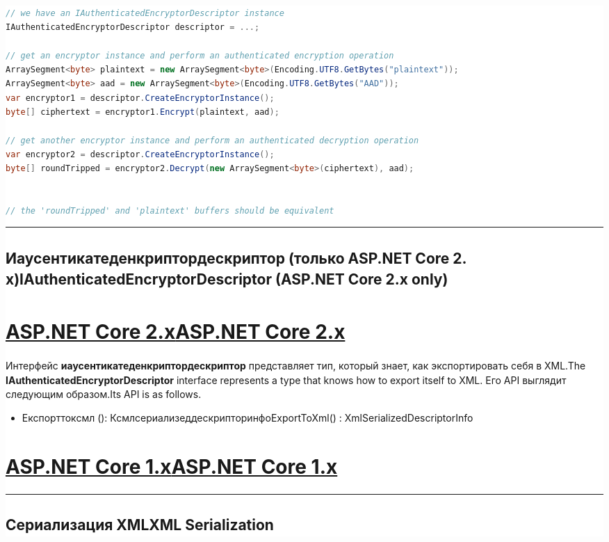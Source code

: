 ```csharp
// we have an IAuthenticatedEncryptorDescriptor instance
IAuthenticatedEncryptorDescriptor descriptor = ...;

// get an encryptor instance and perform an authenticated encryption operation
ArraySegment<byte> plaintext = new ArraySegment<byte>(Encoding.UTF8.GetBytes("plaintext"));
ArraySegment<byte> aad = new ArraySegment<byte>(Encoding.UTF8.GetBytes("AAD"));
var encryptor1 = descriptor.CreateEncryptorInstance();
byte[] ciphertext = encryptor1.Encrypt(plaintext, aad);

// get another encryptor instance and perform an authenticated decryption operation
var encryptor2 = descriptor.CreateEncryptorInstance();
byte[] roundTripped = encryptor2.Decrypt(new ArraySegment<byte>(ciphertext), aad);


// the 'roundTripped' and 'plaintext' buffers should be equivalent
```

---

<a name="data-protection-extensibility-core-crypto-iauthenticatedencryptordescriptor"></a>

## <a name="iauthenticatedencryptordescriptor-aspnet-core-2x-only"></a><span data-ttu-id="7afdb-129">Иаусентикатеденкриптордескриптор (только ASP.NET Core 2. x)</span><span class="sxs-lookup"><span data-stu-id="7afdb-129">IAuthenticatedEncryptorDescriptor (ASP.NET Core 2.x only)</span></span>

# <a name="aspnet-core-2x"></a>[<span data-ttu-id="7afdb-130">ASP.NET Core 2.x</span><span class="sxs-lookup"><span data-stu-id="7afdb-130">ASP.NET Core 2.x</span></span>](#tab/aspnetcore2x)

<span data-ttu-id="7afdb-131">Интерфейс **иаусентикатеденкриптордескриптор** представляет тип, который знает, как экспортировать себя в XML.</span><span class="sxs-lookup"><span data-stu-id="7afdb-131">The **IAuthenticatedEncryptorDescriptor** interface represents a type that knows how to export itself to XML.</span></span> <span data-ttu-id="7afdb-132">Его API выглядит следующим образом.</span><span class="sxs-lookup"><span data-stu-id="7afdb-132">Its API is as follows.</span></span>

* <span data-ttu-id="7afdb-133">Експорттоксмл (): Ксмлсериализеддескрипторинфо</span><span class="sxs-lookup"><span data-stu-id="7afdb-133">ExportToXml() : XmlSerializedDescriptorInfo</span></span>

# <a name="aspnet-core-1x"></a>[<span data-ttu-id="7afdb-134">ASP.NET Core 1.x</span><span class="sxs-lookup"><span data-stu-id="7afdb-134">ASP.NET Core 1.x</span></span>](#tab/aspnetcore1x)

---

## <a name="xml-serialization"></a><span data-ttu-id="7afdb-135">Сериализация XML</span><span class="sxs-lookup"><span data-stu-id="7afdb-135">XML Serialization</span></span>
